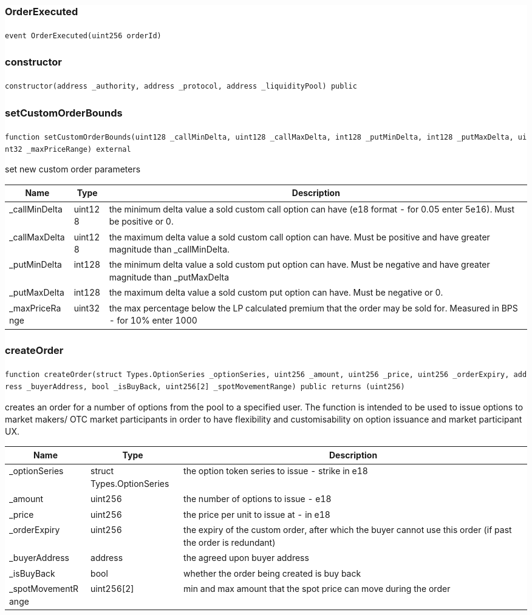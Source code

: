 ### OrderExecuted

```solidity
event OrderExecuted(uint256 orderId)
```

### constructor

```solidity
constructor(address _authority, address _protocol, address _liquidityPool) public
```

### setCustomOrderBounds

```solidity
function setCustomOrderBounds(uint128 _callMinDelta, uint128 _callMaxDelta, int128 _putMinDelta, int128 _putMaxDelta, uint32 _maxPriceRange) external
```

set new custom order parameters

| Name | Type | Description |
| ---- | ---- | ----------- |
| _callMinDelta | uint128 | the minimum delta value a sold custom call option can have (e18 format - for 0.05 enter 5e16). Must be positive or 0. |
| _callMaxDelta | uint128 | the maximum delta value a sold custom call option can have. Must be positive and have greater magnitude than _callMinDelta. |
| _putMinDelta | int128 | the minimum delta value a sold custom put option can have. Must be negative and have greater magnitude than _putMaxDelta |
| _putMaxDelta | int128 | the maximum delta value a sold custom put option can have. Must be negative or 0. |
| _maxPriceRange | uint32 | the max percentage below the LP calculated premium that the order may be sold for. Measured in BPS - for 10% enter 1000 |

### createOrder

```solidity
function createOrder(struct Types.OptionSeries _optionSeries, uint256 _amount, uint256 _price, uint256 _orderExpiry, address _buyerAddress, bool _isBuyBack, uint256[2] _spotMovementRange) public returns (uint256)
```

creates an order for a number of options from the pool to a specified user. The function
     is intended to be used to issue options to market makers/ OTC market participants
     in order to have flexibility and customisability on option issuance and market
     participant UX.

| Name | Type | Description |
| ---- | ---- | ----------- |
| _optionSeries | struct Types.OptionSeries | the option token series to issue - strike in e18 |
| _amount | uint256 | the number of options to issue - e18 |
| _price | uint256 | the price per unit to issue at - in e18 |
| _orderExpiry | uint256 | the expiry of the custom order, after which the         buyer cannot use this order (if past the order is redundant) |
| _buyerAddress | address | the agreed upon buyer address |
| _isBuyBack | bool | whether the order being created is buy back |
| _spotMovementRange | uint256[2] | min and max amount that the spot price can move during the order |
